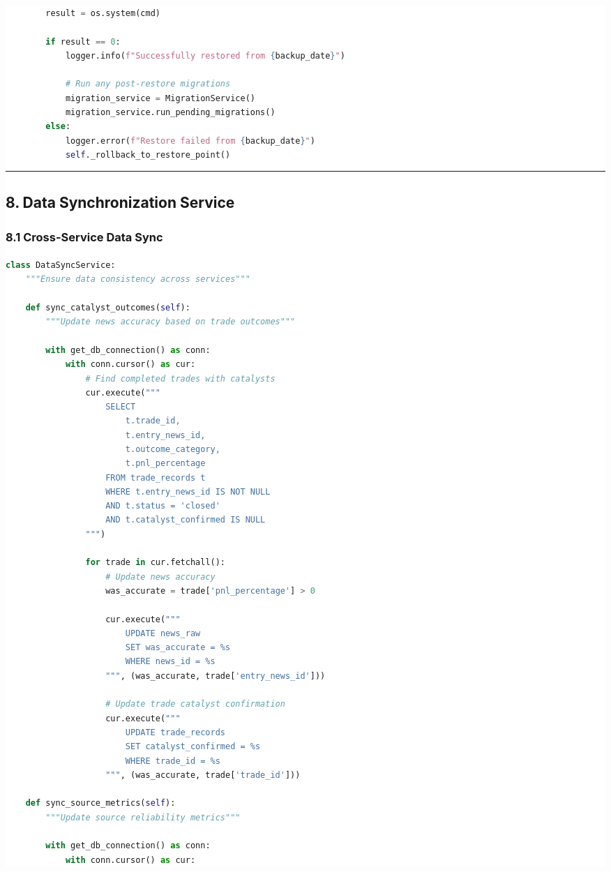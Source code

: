 ```python
        result = os.system(cmd)
        
        if result == 0:
            logger.info(f"Successfully restored from {backup_date}")
            
            # Run any post-restore migrations
            migration_service = MigrationService()
            migration_service.run_pending_migrations()
        else:
            logger.error(f"Restore failed from {backup_date}")
            self._rollback_to_restore_point()
```

---

## 8. Data Synchronization Service

### 8.1 Cross-Service Data Sync

```python
class DataSyncService:
    """Ensure data consistency across services"""
    
    def sync_catalyst_outcomes(self):
        """Update news accuracy based on trade outcomes"""
        
        with get_db_connection() as conn:
            with conn.cursor() as cur:
                # Find completed trades with catalysts
                cur.execute("""
                    SELECT 
                        t.trade_id,
                        t.entry_news_id,
                        t.outcome_category,
                        t.pnl_percentage
                    FROM trade_records t
                    WHERE t.entry_news_id IS NOT NULL
                    AND t.status = 'closed'
                    AND t.catalyst_confirmed IS NULL
                """)
                
                for trade in cur.fetchall():
                    # Update news accuracy
                    was_accurate = trade['pnl_percentage'] > 0
                    
                    cur.execute("""
                        UPDATE news_raw
                        SET was_accurate = %s
                        WHERE news_id = %s
                    """, (was_accurate, trade['entry_news_id']))
                    
                    # Update trade catalyst confirmation
                    cur.execute("""
                        UPDATE trade_records
                        SET catalyst_confirmed = %s
                        WHERE trade_id = %s
                    """, (was_accurate, trade['trade_id']))
    
    def sync_source_metrics(self):
        """Update source reliability metrics"""
        
        with get_db_connection() as conn:
            with conn.cursor() as cur:
```
